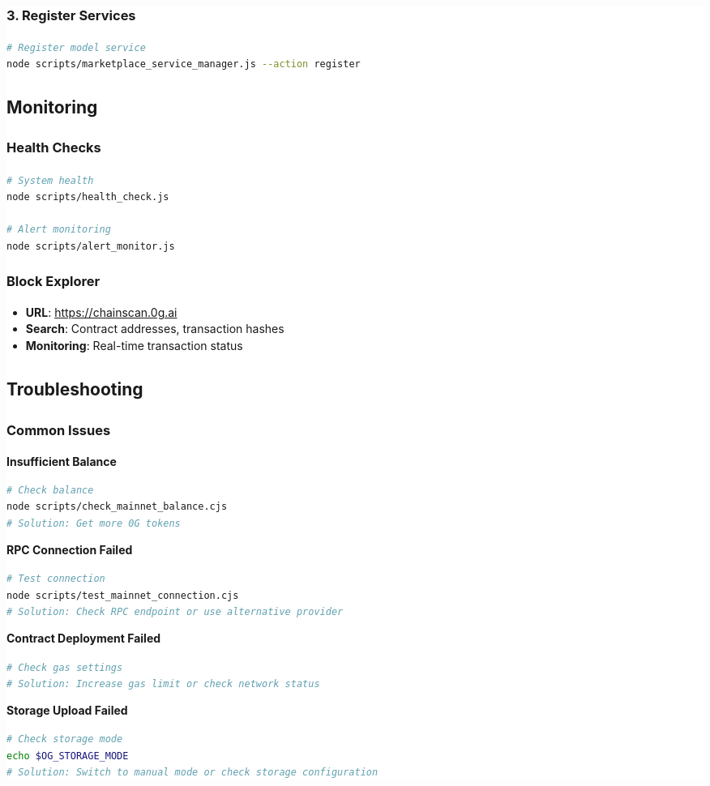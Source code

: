 ### 3. Register Services
```bash
# Register model service
node scripts/marketplace_service_manager.js --action register
```

## Monitoring

### Health Checks
```bash
# System health
node scripts/health_check.js

# Alert monitoring
node scripts/alert_monitor.js
```

### Block Explorer
- **URL**: https://chainscan.0g.ai
- **Search**: Contract addresses, transaction hashes
- **Monitoring**: Real-time transaction status

## Troubleshooting

### Common Issues

**Insufficient Balance**
```bash
# Check balance
node scripts/check_mainnet_balance.cjs
# Solution: Get more 0G tokens
```

**RPC Connection Failed**
```bash
# Test connection
node scripts/test_mainnet_connection.cjs
# Solution: Check RPC endpoint or use alternative provider
```

**Contract Deployment Failed**
```bash
# Check gas settings
# Solution: Increase gas limit or check network status
```

**Storage Upload Failed**
```bash
# Check storage mode
echo $OG_STORAGE_MODE
# Solution: Switch to manual mode or check storage configuration
```
